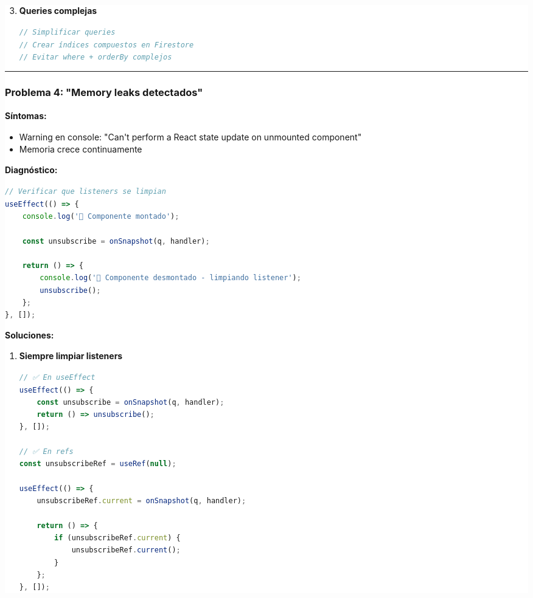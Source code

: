 3. **Queries complejas**
   ```javascript
   // Simplificar queries
   // Crear índices compuestos en Firestore
   // Evitar where + orderBy complejos
   ```

---

### Problema 4: "Memory leaks detectados"

**Síntomas:**
- Warning en console: "Can't perform a React state update on unmounted component"
- Memoria crece continuamente

**Diagnóstico:**
```javascript
// Verificar que listeners se limpian
useEffect(() => {
    console.log('🏁 Componente montado');
    
    const unsubscribe = onSnapshot(q, handler);
    
    return () => {
        console.log('🏁 Componente desmontado - limpiando listener');
        unsubscribe();
    };
}, []);
```

**Soluciones:**

1. **Siempre limpiar listeners**
   ```javascript
   // ✅ En useEffect
   useEffect(() => {
       const unsubscribe = onSnapshot(q, handler);
       return () => unsubscribe();
   }, []);
   
   // ✅ En refs
   const unsubscribeRef = useRef(null);
   
   useEffect(() => {
       unsubscribeRef.current = onSnapshot(q, handler);
       
       return () => {
           if (unsubscribeRef.current) {
               unsubscribeRef.current();
           }
       };
   }, []);
   ```
